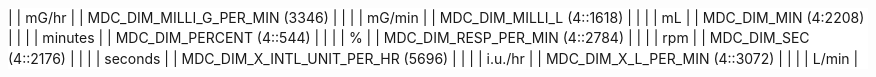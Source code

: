  |
 | mG/hr |
| MDC\_DIM\_MILLI\_G\_PER\_MIN (3346) |
 |
 |
 | mG/min |
| MDC\_DIM\_MILLI\_L (4::1618) |
 |
 |
 | mL |
| MDC\_DIM\_MIN (4:2208) |
 |
 |
 | minutes |
| MDC\_DIM\_PERCENT (4::544) |
 |
 |
 | % |
| MDC\_DIM\_RESP\_PER\_MIN (4::2784) |
 |
 |
 | rpm |
| MDC\_DIM\_SEC (4::2176) |
 |
 |
 | seconds |
| MDC\_DIM\_X\_INTL\_UNIT\_PER\_HR (5696) |
 |
 |
 | i.u./hr |
| MDC\_DIM\_X\_L\_PER\_MIN (4::3072) |
 |
 |
 | L/min |
